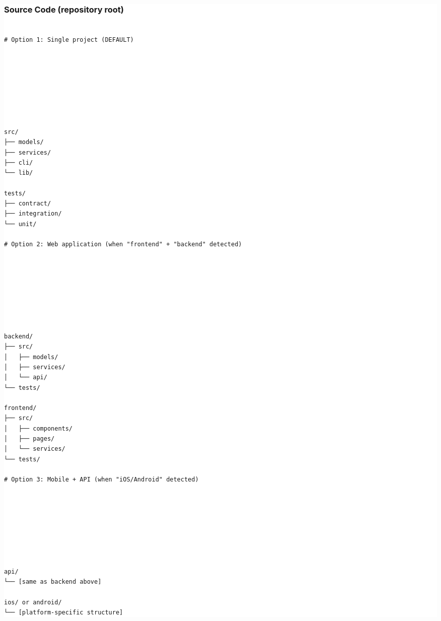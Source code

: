 
### Source Code (repository root)


```

# Option 1: Single project (DEFAULT)








src/
├── models/
├── services/
├── cli/
└── lib/

tests/
├── contract/
├── integration/
└── unit/

# Option 2: Web application (when "frontend" + "backend" detected)








backend/
├── src/
│   ├── models/
│   ├── services/
│   └── api/
└── tests/

frontend/
├── src/
│   ├── components/
│   ├── pages/
│   └── services/
└── tests/

# Option 3: Mobile + API (when "iOS/Android" detected)








api/
└── [same as backend above]

ios/ or android/
└── [platform-specific structure]
```
